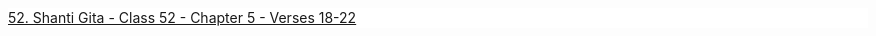[52. Shanti Gita - Class 52 - Chapter 5 - Verses 18-22](https://www.youtube.com/watch?v=l4WBd9rbi9c)
